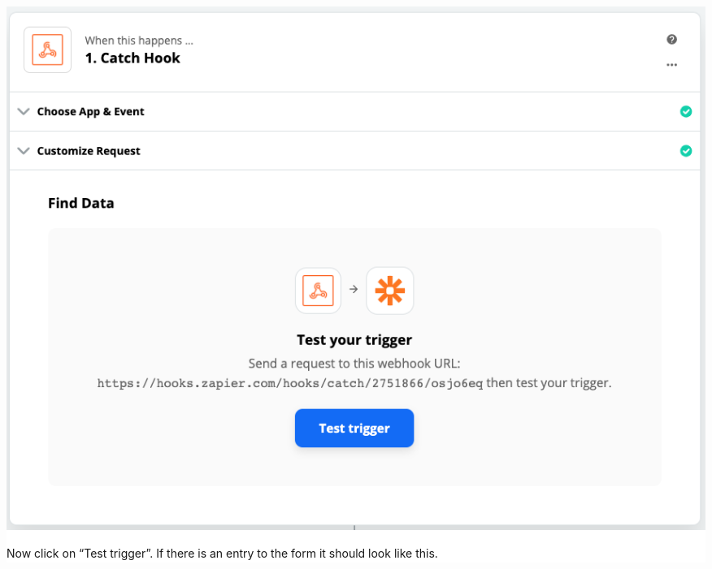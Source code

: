 ![Zapier Find Webhook Data](../../../17/umbraco-cms/tutorials/images/zapierFindWebhookData.png)

Now click on “Test trigger”. If there is an entry to the form it should look like this.
